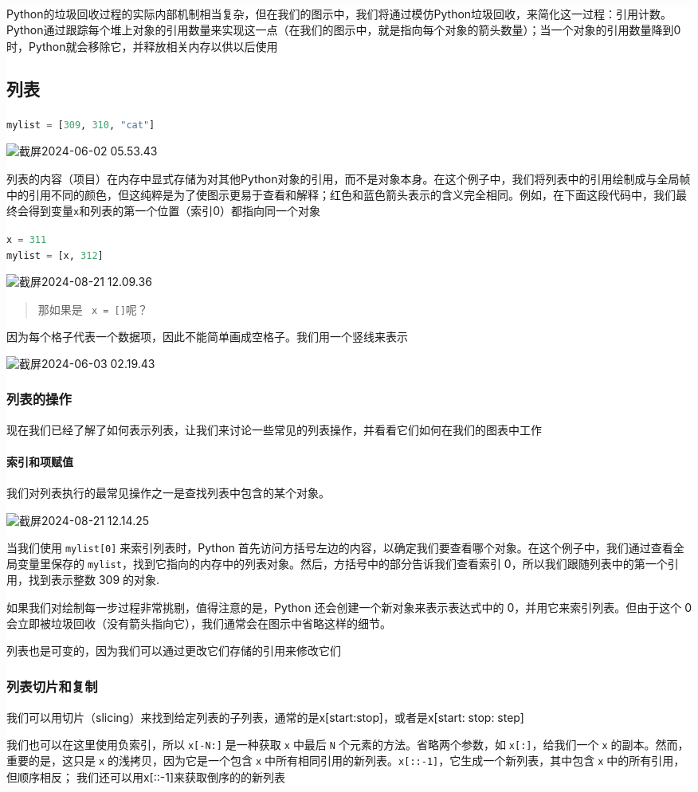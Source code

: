 Python的垃圾回收过程的实际内部机制相当复杂，但在我们的图示中，我们将通过模仿Python垃圾回收，来简化这一过程：引用计数。Python通过跟踪每个堆上对象的引用数量来实现这一点（在我们的图示中，就是指向每个对象的箭头数量）；当一个对象的引用数量降到0时，Python就会移除它，并释放相关内存以供以后使用

## 列表

```python
mylist = [309, 310, "cat"]
```

![截屏2024-06-02 05.53.43](http://14.103.135.111:49153/i/665b986c930ce.png)

列表的内容（项目）在内存中显式存储为对其他Python对象的引用，而不是对象本身。在这个例子中，我们将列表中的引用绘制成与全局帧中的引用不同的颜色，但这纯粹是为了使图示更易于查看和解释；红色和蓝色箭头表示的含义完全相同。例如，在下面这段代码中，我们最终会得到变量`x`和列表的第一个位置（索引0）都指向同一个对象

```python
x = 311
mylist = [x, 312]
```

![截屏2024-08-21 12.09.36](http://14.103.135.111:49153/i/66c5688c21ab9.png)



>  那如果是 `` x = []``呢？

因为每个格子代表一个数据项，因此不能简单画成空格子。我们用一个竖线来表示

![截屏2024-06-03 02.19.43](http://14.103.135.111:49153/i/665cb7c40e8d7.png)



### 列表的操作

现在我们已经了解了如何表示列表，让我们来讨论一些常见的列表操作，并看看它们如何在我们的图表中工作

#### 索引和项赋值

我们对列表执行的最常见操作之一是查找列表中包含的某个对象。

![截屏2024-08-21 12.14.25](http://14.103.135.111:49153/i/66c569a7a33fb.png)



当我们使用 `mylist[0]` 来索引列表时，Python 首先访问方括号左边的内容，以确定我们要查看哪个对象。在这个例子中，我们通过查看全局变量里保存的 `mylist`，找到它指向的内存中的列表对象。然后，方括号中的部分告诉我们查看索引 0，所以我们跟随列表中的第一个引用，找到表示整数 309 的对象.

如果我们对绘制每一步过程非常挑剔，值得注意的是，Python 还会创建一个新对象来表示表达式中的 0，并用它来索引列表。但由于这个 0 会立即被垃圾回收（没有箭头指向它），我们通常会在图示中省略这样的细节。

列表也是可变的，因为我们可以通过更改它们存储的引用来修改它们





### 列表切片和复制

我们可以用切片（slicing）来找到给定列表的子列表，通常的是x[start:stop]，或者是x[start: stop: step]

我们也可以在这里使用负索引，所以 `x[-N:]` 是一种获取 `x` 中最后 `N` 个元素的方法。省略两个参数，如 `x[:]`，给我们一个 `x` 的副本。然而，重要的是，这只是 `x` 的浅拷贝，因为它是一个包含 `x` 中所有相同引用的新列表。`x[::-1]`，它生成一个新列表，其中包含 `x` 中的所有引用，但顺序相反； 我们还可以用x[::-1]来获取倒序的的新列表

